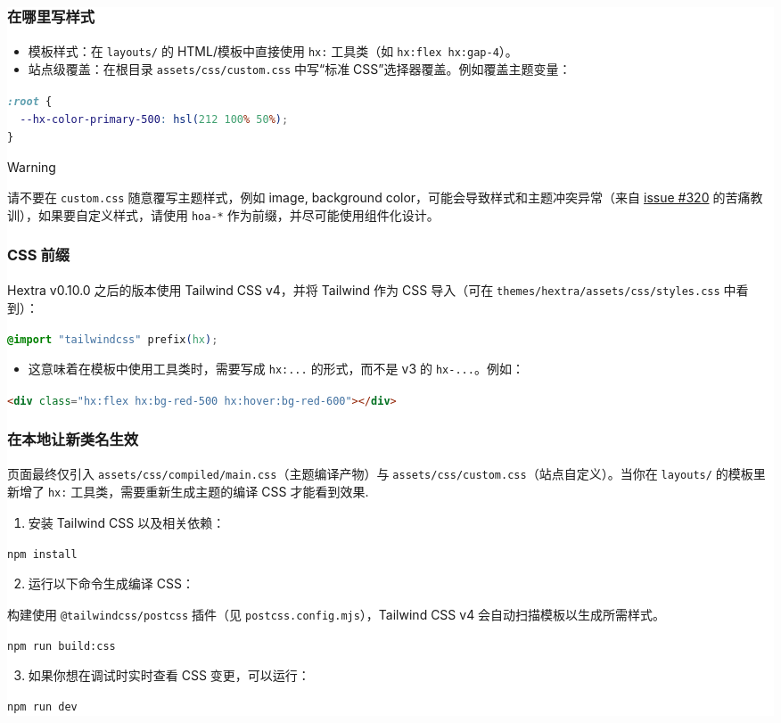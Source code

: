 ### 在哪里写样式

- 模板样式：在 `layouts/` 的 HTML/模板中直接使用 `hx:` 工具类（如 `hx:flex hx:gap-4`）。
- 站点级覆盖：在根目录 `assets/css/custom.css` 中写“标准 CSS”选择器覆盖。例如覆盖主题变量：

```css
:root {
  --hx-color-primary-500: hsl(212 100% 50%);
}
```

> [!WARNING]
> 请不要在 `custom.css` 随意覆写主题样式，例如 image, background color，可能会导致样式和主题冲突异常（来自 [issue #320](https://github.com/HITSZ-OpenAuto/hoa-moe/issues/320) 的苦痛教训），如果要自定义样式，请使用 `hoa-*` 作为前缀，并尽可能使用组件化设计。

### CSS 前缀

Hextra v0.10.0 之后的版本使用 Tailwind CSS v4，并将 Tailwind 作为 CSS 导入（可在 `themes/hextra/assets/css/styles.css` 中看到）：

```css
@import "tailwindcss" prefix(hx);
```

- 这意味着在模板中使用工具类时，需要写成 `hx:...` 的形式，而不是 v3 的 `hx-...`。例如：

```html
<div class="hx:flex hx:bg-red-500 hx:hover:bg-red-600"></div>
```

### 在本地让新类名生效

页面最终仅引入 `assets/css/compiled/main.css`（主题编译产物）与 `assets/css/custom.css`（站点自定义）。当你在 `layouts/` 的模板里新增了 `hx:` 工具类，需要重新生成主题的编译 CSS 才能看到效果.

1. 安装 Tailwind CSS 以及相关依赖：

  ```bash
  npm install
  ```

2. 运行以下命令生成编译 CSS：

构建使用 `@tailwindcss/postcss` 插件（见 `postcss.config.mjs`），Tailwind CSS v4 会自动扫描模板以生成所需样式。

  ```sh
  npm run build:css
  ```

3. 如果你想在调试时实时查看 CSS 变更，可以运行：

```sh
npm run dev
```

